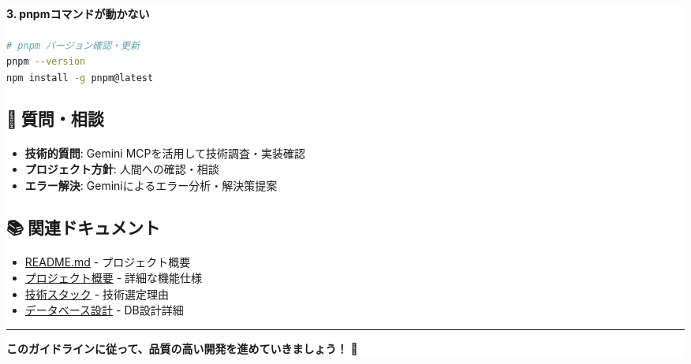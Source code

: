 #### 3. pnpmコマンドが動かない
```bash
# pnpm バージョン確認・更新
pnpm --version
npm install -g pnpm@latest
```

## 🤝 質問・相談

- **技術的質問**: Gemini MCPを活用して技術調査・実装確認
- **プロジェクト方針**: 人間への確認・相談
- **エラー解決**: Geminiによるエラー分析・解決策提案

## 📚 関連ドキュメント

- [README.md](./README.md) - プロジェクト概要
- [プロジェクト概要](./docs/プロジェクト概要.md) - 詳細な機能仕様
- [技術スタック](./docs/技術スタック.md) - 技術選定理由  
- [データベース設計](./docs/データベース設計.md) - DB設計詳細

---

**このガイドラインに従って、品質の高い開発を進めていきましょう！** 🚀